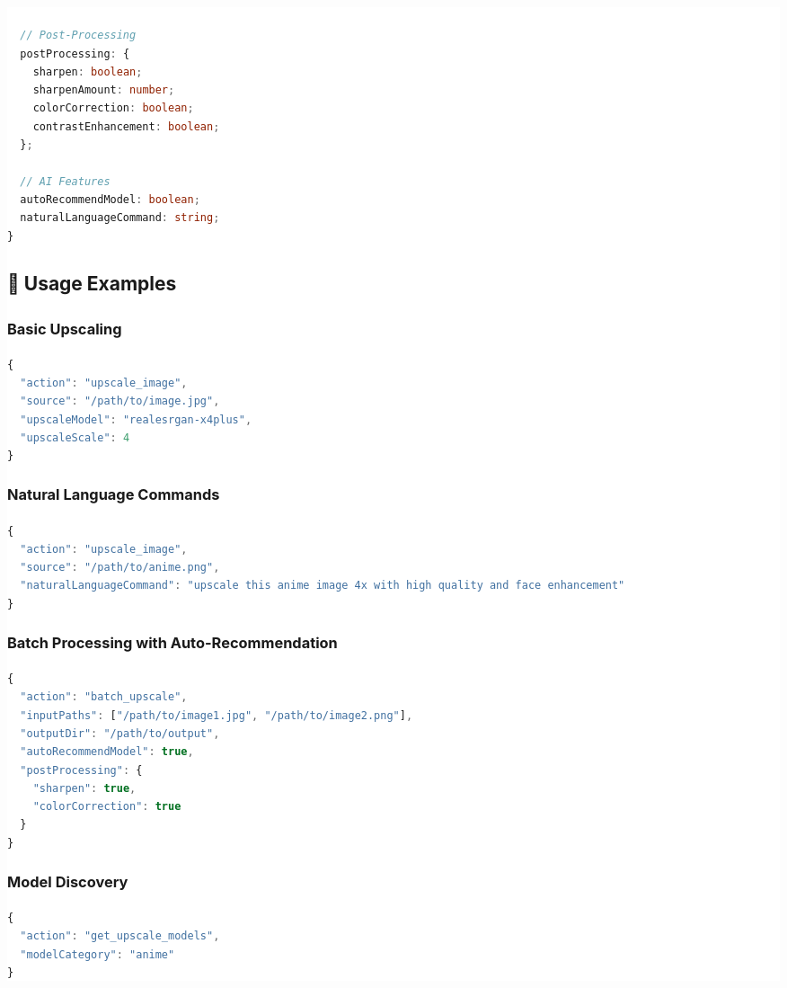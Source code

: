 ```typescript
  
  // Post-Processing
  postProcessing: {
    sharpen: boolean;
    sharpenAmount: number;
    colorCorrection: boolean;
    contrastEnhancement: boolean;
  };
  
  // AI Features
  autoRecommendModel: boolean;
  naturalLanguageCommand: string;
}
```

## 🚀 **Usage Examples**

### Basic Upscaling
```javascript
{
  "action": "upscale_image",
  "source": "/path/to/image.jpg",
  "upscaleModel": "realesrgan-x4plus",
  "upscaleScale": 4
}
```

### Natural Language Commands
```javascript
{
  "action": "upscale_image",
  "source": "/path/to/anime.png",
  "naturalLanguageCommand": "upscale this anime image 4x with high quality and face enhancement"
}
```

### Batch Processing with Auto-Recommendation
```javascript
{
  "action": "batch_upscale",
  "inputPaths": ["/path/to/image1.jpg", "/path/to/image2.png"],
  "outputDir": "/path/to/output",
  "autoRecommendModel": true,
  "postProcessing": {
    "sharpen": true,
    "colorCorrection": true
  }
}
```

### Model Discovery
```javascript
{
  "action": "get_upscale_models",
  "modelCategory": "anime"
}
```
